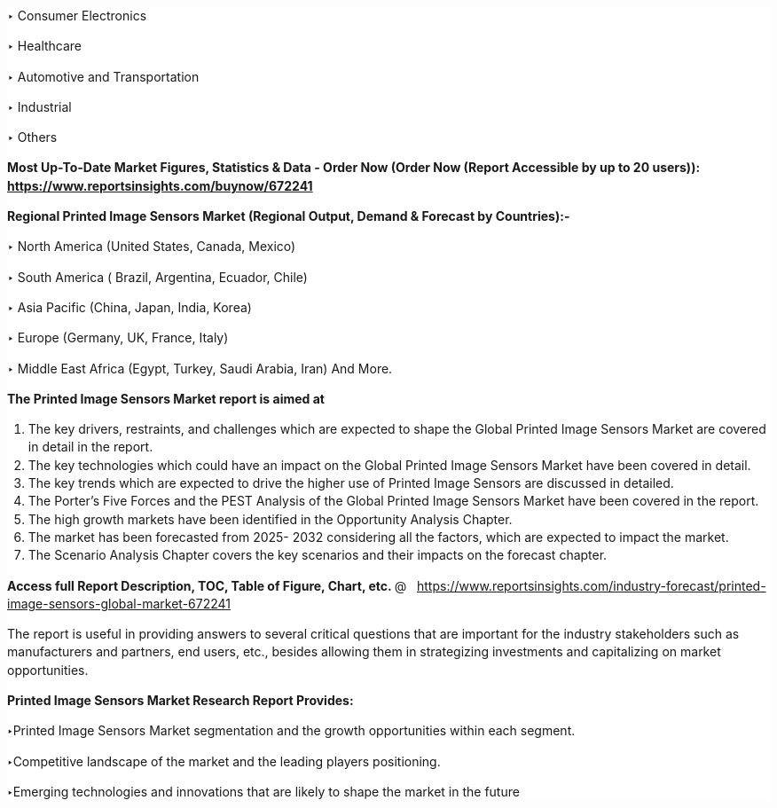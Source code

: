 ‣ Consumer Electronics

‣ Healthcare

‣ Automotive and Transportation

‣ Industrial

‣ Others

<strong>Most Up-To-Date Market Figures, Statistics & Data - Order Now (Order Now (Report Accessible by up to 20 users)): <a href=https://www.reportsinsights.com/buynow/672241>https://www.reportsinsights.com/buynow/672241</a></strong>

<strong>Regional Printed Image Sensors Market (Regional Output, Demand &amp; Forecast by Countries):-</strong>

‣ North America (United States, Canada, Mexico)

‣ South America ( Brazil, Argentina, Ecuador, Chile)

‣ Asia Pacific (China, Japan, India, Korea)

‣ Europe (Germany, UK, France, Italy)

‣ Middle East Africa (Egypt, Turkey, Saudi Arabia, Iran) And More.

<strong>The Printed Image Sensors Market report is aimed at</strong>
<ol>
  <li>The key drivers, restraints, and challenges which are expected to shape the Global Printed Image Sensors Market are covered in detail in the report.</li>
  <li>The key technologies which could have an impact on the Global Printed Image Sensors Market have been covered in detail.</li>
  <li>The key trends which are expected to drive the higher use of Printed Image Sensors are discussed in detailed.</li>
  <li>The Porter’s Five Forces and the PEST Analysis of the Global Printed Image Sensors Market have been covered in the report.</li>
  <li>The high growth markets have been identified in the Opportunity Analysis Chapter.</li>
  <li>The market has been forecasted from 2025- 2032 considering all the factors, which are expected to impact the market.</li>
  <li>The Scenario Analysis Chapter covers the key scenarios and their impacts on the forecast chapter.</li>
</ol>
<strong>Access full Report Description, TOC, Table of Figure, Chart, etc. </strong>@   <a href=https://www.reportsinsights.com/industry-forecast/printed-image-sensors-global-market-672241>https://www.reportsinsights.com/industry-forecast/printed-image-sensors-global-market-672241</a>

The report is useful in providing answers to several critical questions that are important for the industry stakeholders such as manufacturers and partners, end users, etc., besides allowing them in strategizing investments and capitalizing on market opportunities.

<strong>Printed Image Sensors Market Research Report Provides:</strong>

<strong>‣</strong>Printed Image Sensors Market segmentation and the growth opportunities within each segment.

<strong>‣</strong>Competitive landscape of the market and the leading players positioning.

<strong>‣</strong>Emerging technologies and innovations that are likely to shape the market in the future
